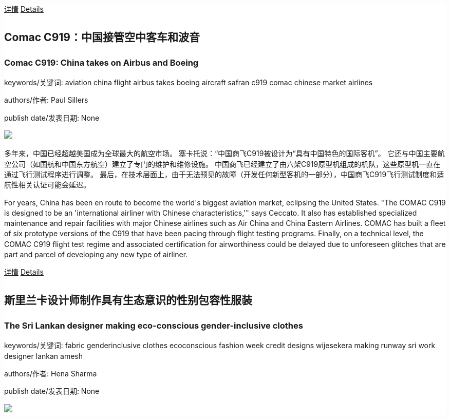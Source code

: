 [详情](Bryson%20DeChambeau%3A%20In%20a%20Dallas%20living%20room%2C%20golf%20is%20secretly%20being%20transformed_zh.md) [Details](Bryson%20DeChambeau%3A%20In%20a%20Dallas%20living%20room%2C%20golf%20is%20secretly%20being%20transformed.md)


## Comac C919：中国接管空中客车和波音

### Comac C919: China takes on Airbus and Boeing

keywords/关键词: aviation china flight airbus takes boeing aircraft safran c919 comac chinese market airlines

authors/作者: Paul Sillers

publish date/发表日期: None

![](https://cdn.cnn.com/cnnnext/dam/assets/200902181543-comac-c919-2017-super-tease.jpg)

多年来，中国已经超越美国成为全球最大的航空市场。
塞卡托说：“中国商飞C919被设计为“具有中国特色的国际客机”。
它还与中国主要航空公司（如国航和中国东方航空）建立了专门的维护和维修设施。
中国商飞已经建立了由六架C919原型机组成的机队，这些原型机一直在通过飞行测试程序进行调整。
最后，在技术层面上，由于无法预见的故障（开发任何新型客机的一部分），中国商飞C919飞行测试制度和适航性相关认证可能会延迟。

For years, China has been en route to become the world's biggest aviation market, eclipsing the United States.
"The COMAC C919 is designed to be an 'international airliner with Chinese characteristics,'" says Ceccato.
It also has established specialized maintenance and repair facilities with major Chinese airlines such as Air China and China Eastern Airlines.
COMAC has built a fleet of six prototype versions of the C919 that have been pacing through flight testing programs.
Finally, on a technical level, the COMAC C919 flight test regime and associated certification for airworthiness could be delayed due to unforeseen glitches that are part and parcel of developing any new type of airliner.

[详情](Comac%20C919%3A%20China%20takes%20on%20Airbus%20and%20Boeing_zh.md) [Details](Comac%20C919%3A%20China%20takes%20on%20Airbus%20and%20Boeing.md)


## 斯里兰卡设计师制作具有生态意识的性别包容性服装

### The Sri Lankan designer making eco-conscious gender-inclusive clothes

keywords/关键词: fabric genderinclusive clothes ecoconscious fashion week credit designs wijesekera making runway sri work designer lankan amesh

authors/作者: Hena Sharma

publish date/发表日期: None

![](https://cdn.cnn.com/cnnnext/dam/assets/200713111154-02-amesh-wijesekera-super-tease.jpg)

